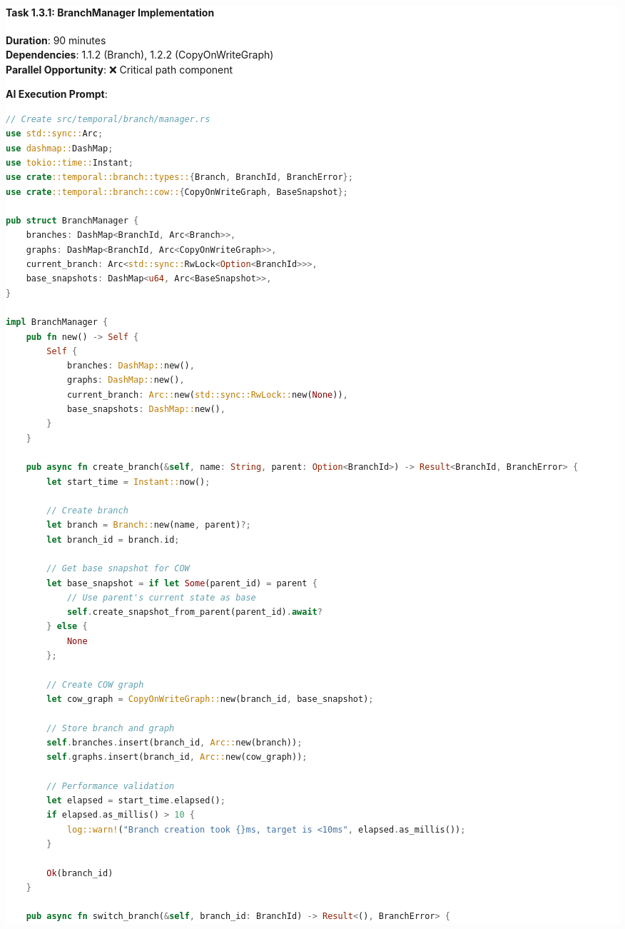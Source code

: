 #### Task 1.3.1: BranchManager Implementation
**Duration**: 90 minutes  
**Dependencies**: 1.1.2 (Branch), 1.2.2 (CopyOnWriteGraph)  
**Parallel Opportunity**: ❌ Critical path component

**AI Execution Prompt**:
```rust
// Create src/temporal/branch/manager.rs
use std::sync::Arc;
use dashmap::DashMap;
use tokio::time::Instant;
use crate::temporal::branch::types::{Branch, BranchId, BranchError};
use crate::temporal::branch::cow::{CopyOnWriteGraph, BaseSnapshot};

pub struct BranchManager {
    branches: DashMap<BranchId, Arc<Branch>>,
    graphs: DashMap<BranchId, Arc<CopyOnWriteGraph>>,
    current_branch: Arc<std::sync::RwLock<Option<BranchId>>>,
    base_snapshots: DashMap<u64, Arc<BaseSnapshot>>,
}

impl BranchManager {
    pub fn new() -> Self {
        Self {
            branches: DashMap::new(),
            graphs: DashMap::new(),
            current_branch: Arc::new(std::sync::RwLock::new(None)),
            base_snapshots: DashMap::new(),
        }
    }
    
    pub async fn create_branch(&self, name: String, parent: Option<BranchId>) -> Result<BranchId, BranchError> {
        let start_time = Instant::now();
        
        // Create branch
        let branch = Branch::new(name, parent)?;
        let branch_id = branch.id;
        
        // Get base snapshot for COW
        let base_snapshot = if let Some(parent_id) = parent {
            // Use parent's current state as base
            self.create_snapshot_from_parent(parent_id).await?
        } else {
            None
        };
        
        // Create COW graph
        let cow_graph = CopyOnWriteGraph::new(branch_id, base_snapshot);
        
        // Store branch and graph
        self.branches.insert(branch_id, Arc::new(branch));
        self.graphs.insert(branch_id, Arc::new(cow_graph));
        
        // Performance validation
        let elapsed = start_time.elapsed();
        if elapsed.as_millis() > 10 {
            log::warn!("Branch creation took {}ms, target is <10ms", elapsed.as_millis());
        }
        
        Ok(branch_id)
    }
    
    pub async fn switch_branch(&self, branch_id: BranchId) -> Result<(), BranchError> {
```